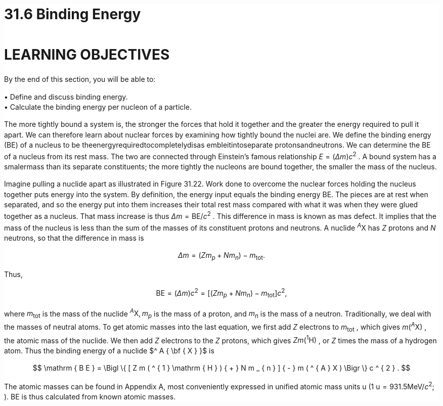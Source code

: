 # 31.6 Binding Energy

# LEARNING OBJECTIVES

By the end of this section, you will be able to:

• Define and discuss binding energy.   
• Calculate the binding energy per nucleon of a particle.

The more tightly bound a system is, the stronger the forces that hold it together and the greater the energy required to pull it apart. We can therefore learn about nuclear forces by examining how tightly bound the nuclei are. We define the binding energy (BE) of a nucleus to be theenergyrequiredtocompletelydisas embleitintoseparate protonsandneutrons. We can determine the BE of a nucleus from its rest mass. The two are connected through Einstein’s famous relationship $\scriptstyle { E = ( \Delta m ) c ^ { 2 } }$ . A bound system has a smalermass than its separate constituents; the more tightly the nucleons are bound together, the smaller the mass of the nucleus.

Imagine pulling a nuclide apart as illustrated in Figure 31.22. Work done to overcome the nuclear forces holding the nucleus together puts energy into the system. By definition, the energy input equals the binding energy BE. The pieces are at rest when separated, and so the energy put into them increases their total rest mass compared with what it was when they were glued together as a nucleus. That mass increase is thus $\Delta m = \mathrm { B E } / c ^ { 2 }$ . This difference in mass is known as mas defect. It implies that the mass of the nucleus is less than the sum of the masses of its constituent protons and neutrons. A nuclide $^ A \mathrm { { X } }$ has $Z$ protons and $N$ neutrons, so that the difference in mass is



$$
\Delta m = ( Z m _ { p } + N m _ { n } ) - m _ { \mathrm { t o t } } .
$$

Thus,

$$
\mathrm { B E } = ( \Delta m ) c ^ { 2 } = [ ( Z m _ { p } + N m _ { n } ) - m _ { \mathrm { t o t } } ] c ^ { 2 } ,
$$

where $m _ { \mathrm { { t o t } } }$ is the mass of the nuclide $^ { A } \mathrm { X } , m _ { p }$ is the mass of a proton, and $m _ { n }$ is the mass of a neutron. Traditionally, we deal with the masses of neutral atoms. To get atomic masses into the last equation, we first add $Z$ electrons to $m _ { \mathrm { { t o t } } }$ , which gives $m \big ( \mathrm { } ^ { A } \mathrm { X } \big )$ , the atomic mass of the nuclide. We then add $Z$ electrons to the $Z$ protons, which gives $Z m \big ( \mathrm { ^ 1 H } \big )$ , or $Z$ times the mass of a hydrogen atom. Thus the binding energy of a nuclide $^ A { \bf { X } }$ is

$$
\mathrm { B E } = \Bigl \{ [ Z m ( ^ { 1 } \mathrm { H } ) { + } N m _ { n } ] { - } m ( ^ { A } X ) \Bigr \} c ^ { 2 } .
$$

The atomic masses can be found in Appendix A, most conveniently expressed in unified atomic mass units u $( 1 ~ \mathrm { u } = 9 3 1 . 5 \mathrm { M e V } / c ^ { 2 } ;$ ). BE is thus calculated from known atomic masses.
